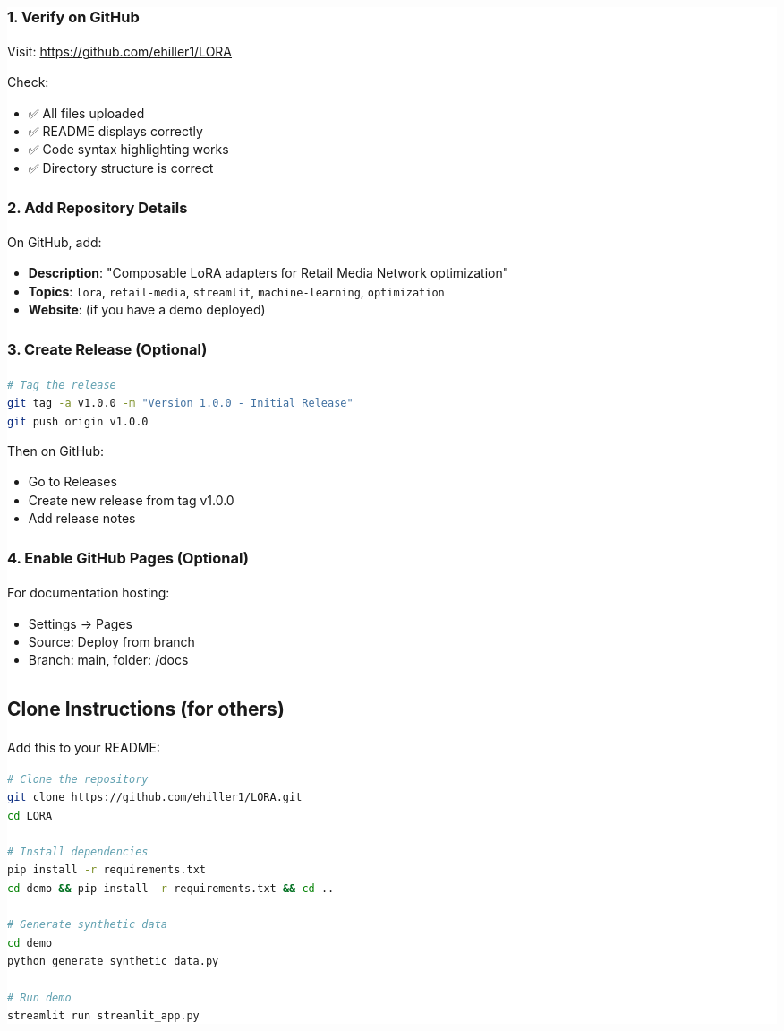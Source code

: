 ### 1. Verify on GitHub

Visit: https://github.com/ehiller1/LORA

Check:
- ✅ All files uploaded
- ✅ README displays correctly
- ✅ Code syntax highlighting works
- ✅ Directory structure is correct

### 2. Add Repository Details

On GitHub, add:
- **Description**: "Composable LoRA adapters for Retail Media Network optimization"
- **Topics**: `lora`, `retail-media`, `streamlit`, `machine-learning`, `optimization`
- **Website**: (if you have a demo deployed)

### 3. Create Release (Optional)

```bash
# Tag the release
git tag -a v1.0.0 -m "Version 1.0.0 - Initial Release"
git push origin v1.0.0
```

Then on GitHub:
- Go to Releases
- Create new release from tag v1.0.0
- Add release notes

### 4. Enable GitHub Pages (Optional)

For documentation hosting:
- Settings → Pages
- Source: Deploy from branch
- Branch: main, folder: /docs

## Clone Instructions (for others)

Add this to your README:

```bash
# Clone the repository
git clone https://github.com/ehiller1/LORA.git
cd LORA

# Install dependencies
pip install -r requirements.txt
cd demo && pip install -r requirements.txt && cd ..

# Generate synthetic data
cd demo
python generate_synthetic_data.py

# Run demo
streamlit run streamlit_app.py
```
